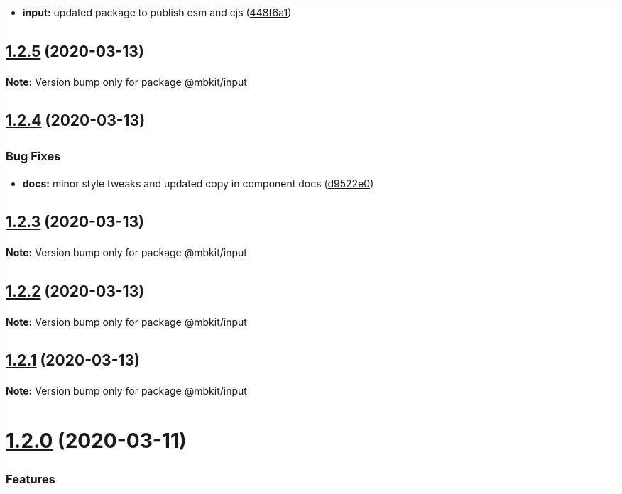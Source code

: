* **input:** updated package to publish esm and cjs ([448f6a1](https://github.com/mindbody/design-system/commit/448f6a16714c1e6ac104c1dfa45f90996de2bb89))





## [1.2.5](https://github.com/mindbody/design-system/compare/@mbkit/input@1.2.4...@mbkit/input@1.2.5) (2020-03-13)

**Note:** Version bump only for package @mbkit/input





## [1.2.4](https://github.com/mindbody/design-system/compare/@mbkit/input@1.2.3...@mbkit/input@1.2.4) (2020-03-13)


### Bug Fixes

* **docs:** minor style tweaks and updated copy in component docs ([d9522e0](https://github.com/mindbody/design-system/commit/d9522e0f1470800e3103793208e24a84739a5888))





## [1.2.3](https://github.com/mindbody/design-system/compare/@mbkit/input@1.2.2...@mbkit/input@1.2.3) (2020-03-13)

**Note:** Version bump only for package @mbkit/input





## [1.2.2](https://github.com/mindbody/design-system/compare/@mbkit/input@1.2.1...@mbkit/input@1.2.2) (2020-03-13)

**Note:** Version bump only for package @mbkit/input





## [1.2.1](https://github.com/mindbody/design-system/compare/@mbkit/input@1.2.0...@mbkit/input@1.2.1) (2020-03-13)

**Note:** Version bump only for package @mbkit/input





# [1.2.0](https://github.com/mindbody/design-system/compare/@mbkit/input@1.1.3...@mbkit/input@1.2.0) (2020-03-11)


### Features
